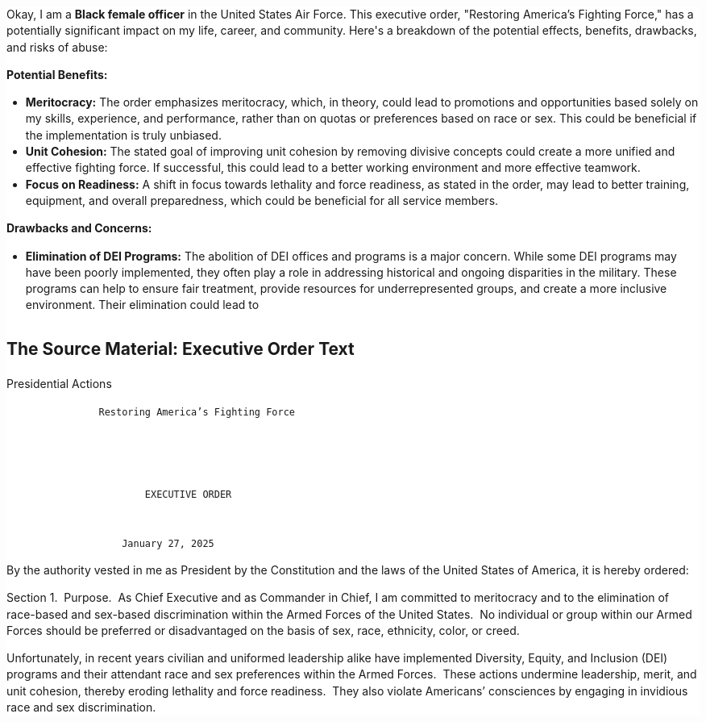 Okay, I am a **Black female officer** in the United States Air Force. This executive order, "Restoring America’s Fighting Force," has a potentially significant impact on my life, career, and community. Here's a breakdown of the potential effects, benefits, drawbacks, and risks of abuse:

**Potential Benefits:**

*   **Meritocracy:** The order emphasizes meritocracy, which, in theory, could lead to promotions and opportunities based solely on my skills, experience, and performance, rather than on quotas or preferences based on race or sex. This could be beneficial if the implementation is truly unbiased.
*   **Unit Cohesion:** The stated goal of improving unit cohesion by removing divisive concepts could create a more unified and effective fighting force. If successful, this could lead to a better working environment and more effective teamwork.
*   **Focus on Readiness:** A shift in focus towards lethality and force readiness, as stated in the order, may lead to better training, equipment, and overall preparedness, which could be beneficial for all service members.

**Drawbacks and Concerns:**

*   **Elimination of DEI Programs:** The abolition of DEI offices and programs is a major concern. While some DEI programs may have been poorly implemented, they often play a role in addressing historical and ongoing disparities in the military. These programs can help to ensure fair treatment, provide resources for underrepresented groups, and create a more inclusive environment. Their elimination could lead to

## The Source Material: Executive Order Text

Presidential Actions				
			
							
					Restoring America’s Fighting Force				
			
			
				
											
							EXECUTIVE ORDER						
										
					
						January 27, 2025					
				

			
					
	




By the authority vested in me as President by the Constitution and the laws of the United States of America, it is hereby ordered:



Section 1.  Purpose.  As Chief Executive and as Commander in Chief, I am committed to meritocracy and to the elimination of race-based and sex-based discrimination within the Armed Forces of the United States.  No individual or group within our Armed Forces should be preferred or disadvantaged on the basis of sex, race, ethnicity, color, or creed.



Unfortunately, in recent years civilian and uniformed leadership alike have implemented Diversity, Equity, and Inclusion (DEI) programs and their attendant race and sex preferences within the Armed Forces.  These actions undermine leadership, merit, and unit cohesion, thereby eroding lethality and force readiness.  They also violate Americans’ consciences by engaging in invidious race and sex discrimination.
